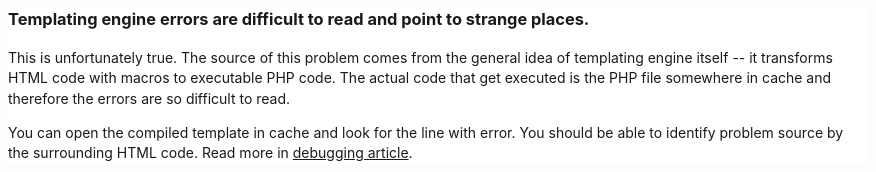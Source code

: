 ### Templating engine errors are difficult to read and point to strange places.
This is unfortunately true. The source of this problem comes from the general idea of templating engine itself --
it transforms HTML code with macros to executable PHP code. The actual code that get executed is the PHP file somewhere
in cache and therefore the errors are so difficult to read.

You can open the compiled template in cache and look for the line with error. You should be able to identify problem
source by the surrounding HTML code. Read more in [debugging article](/articles/debugging/backend/).